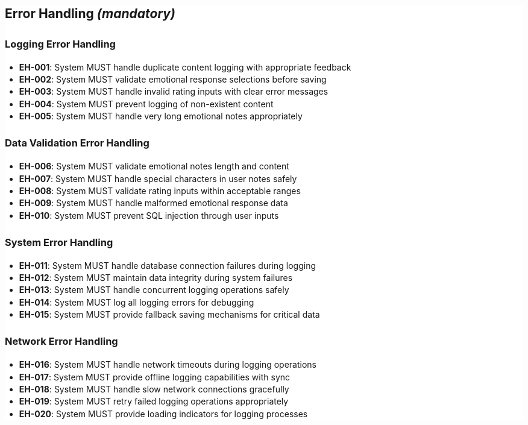 ## Error Handling *(mandatory)*

### Logging Error Handling
- **EH-001**: System MUST handle duplicate content logging with appropriate feedback
- **EH-002**: System MUST validate emotional response selections before saving
- **EH-003**: System MUST handle invalid rating inputs with clear error messages
- **EH-004**: System MUST prevent logging of non-existent content
- **EH-005**: System MUST handle very long emotional notes appropriately

### Data Validation Error Handling
- **EH-006**: System MUST validate emotional notes length and content
- **EH-007**: System MUST handle special characters in user notes safely
- **EH-008**: System MUST validate rating inputs within acceptable ranges
- **EH-009**: System MUST handle malformed emotional response data
- **EH-010**: System MUST prevent SQL injection through user inputs

### System Error Handling
- **EH-011**: System MUST handle database connection failures during logging
- **EH-012**: System MUST maintain data integrity during system failures
- **EH-013**: System MUST handle concurrent logging operations safely
- **EH-014**: System MUST log all logging errors for debugging
- **EH-015**: System MUST provide fallback saving mechanisms for critical data

### Network Error Handling
- **EH-016**: System MUST handle network timeouts during logging operations
- **EH-017**: System MUST provide offline logging capabilities with sync
- **EH-018**: System MUST handle slow network connections gracefully
- **EH-019**: System MUST retry failed logging operations appropriately
- **EH-020**: System MUST provide loading indicators for logging processes